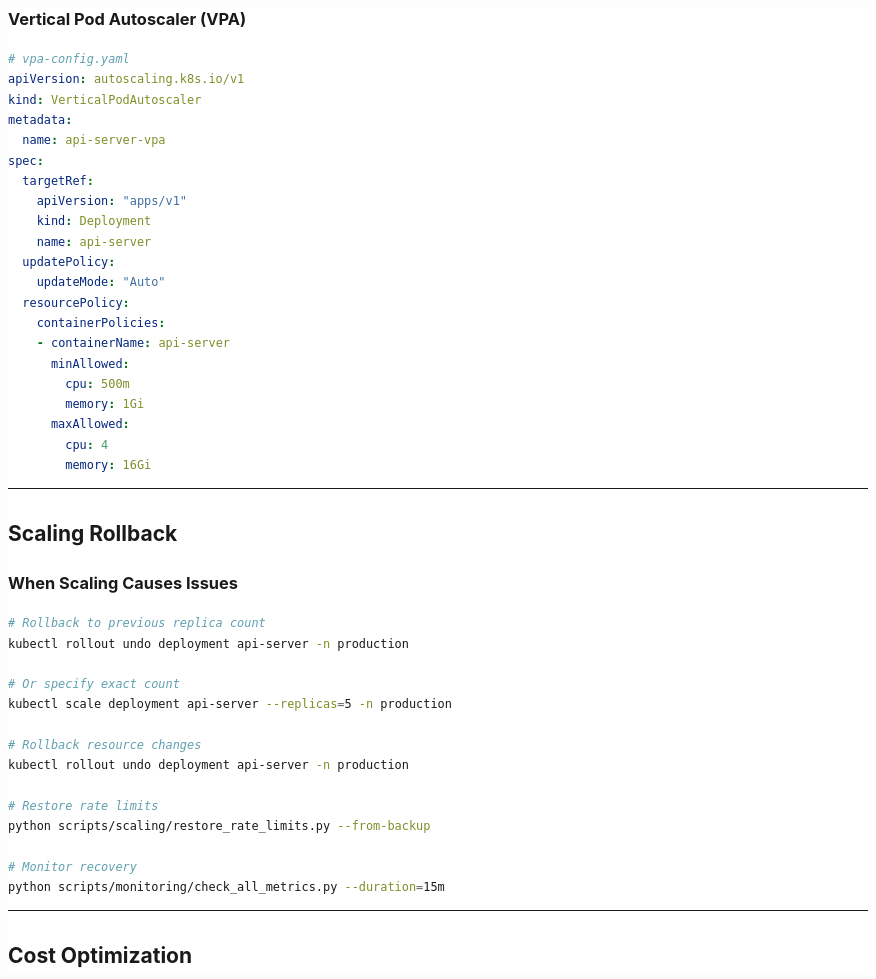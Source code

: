 ### Vertical Pod Autoscaler (VPA)

```yaml
# vpa-config.yaml
apiVersion: autoscaling.k8s.io/v1
kind: VerticalPodAutoscaler
metadata:
  name: api-server-vpa
spec:
  targetRef:
    apiVersion: "apps/v1"
    kind: Deployment
    name: api-server
  updatePolicy:
    updateMode: "Auto"
  resourcePolicy:
    containerPolicies:
    - containerName: api-server
      minAllowed:
        cpu: 500m
        memory: 1Gi
      maxAllowed:
        cpu: 4
        memory: 16Gi
```

---

## Scaling Rollback

### When Scaling Causes Issues

```bash
# Rollback to previous replica count
kubectl rollout undo deployment api-server -n production

# Or specify exact count
kubectl scale deployment api-server --replicas=5 -n production

# Rollback resource changes
kubectl rollout undo deployment api-server -n production

# Restore rate limits
python scripts/scaling/restore_rate_limits.py --from-backup

# Monitor recovery
python scripts/monitoring/check_all_metrics.py --duration=15m
```

---

## Cost Optimization
